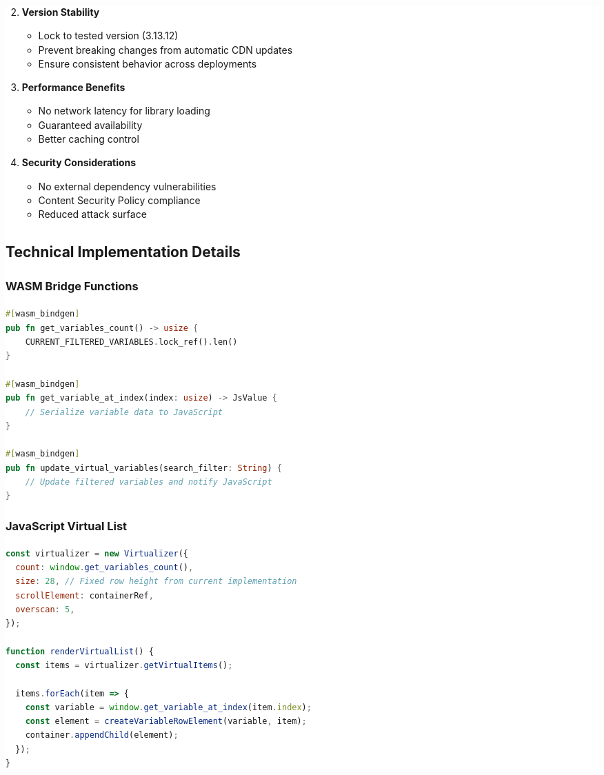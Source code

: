 2. **Version Stability**
   - Lock to tested version (3.13.12)
   - Prevent breaking changes from automatic CDN updates
   - Ensure consistent behavior across deployments

3. **Performance Benefits**
   - No network latency for library loading
   - Guaranteed availability
   - Better caching control

4. **Security Considerations**
   - No external dependency vulnerabilities
   - Content Security Policy compliance
   - Reduced attack surface

## Technical Implementation Details

### WASM Bridge Functions

```rust
#[wasm_bindgen]
pub fn get_variables_count() -> usize {
    CURRENT_FILTERED_VARIABLES.lock_ref().len()
}

#[wasm_bindgen]
pub fn get_variable_at_index(index: usize) -> JsValue {
    // Serialize variable data to JavaScript
}

#[wasm_bindgen]
pub fn update_virtual_variables(search_filter: String) {
    // Update filtered variables and notify JavaScript
}
```

### JavaScript Virtual List

```javascript
const virtualizer = new Virtualizer({
  count: window.get_variables_count(),
  size: 28, // Fixed row height from current implementation
  scrollElement: containerRef,
  overscan: 5,
});

function renderVirtualList() {
  const items = virtualizer.getVirtualItems();
  
  items.forEach(item => {
    const variable = window.get_variable_at_index(item.index);
    const element = createVariableRowElement(variable, item);
    container.appendChild(element);
  });
}
```
